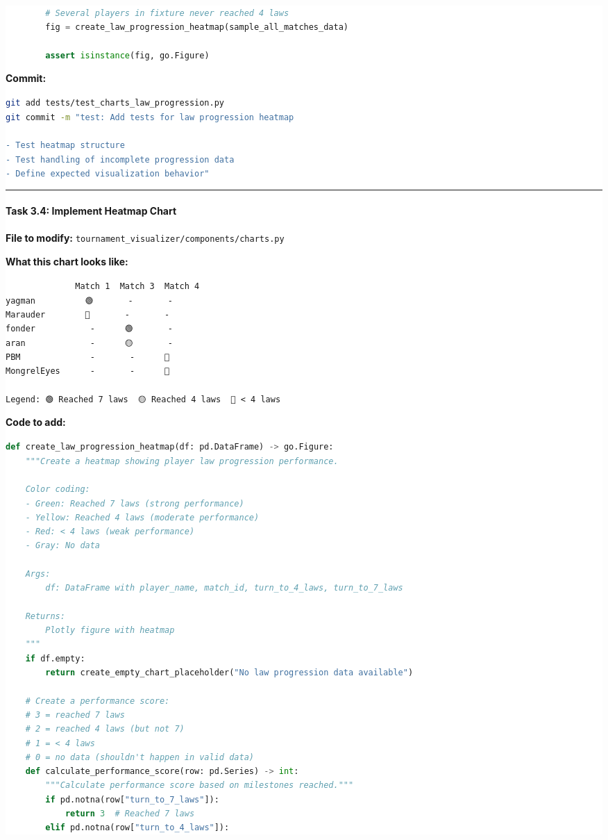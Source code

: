 ```python
        # Several players in fixture never reached 4 laws
        fig = create_law_progression_heatmap(sample_all_matches_data)

        assert isinstance(fig, go.Figure)
```

**Commit:**
```bash
git add tests/test_charts_law_progression.py
git commit -m "test: Add tests for law progression heatmap

- Test heatmap structure
- Test handling of incomplete progression data
- Define expected visualization behavior"
```

---

#### Task 3.4: Implement Heatmap Chart

**File to modify:** `tournament_visualizer/components/charts.py`

**What this chart looks like:**
```
              Match 1  Match 3  Match 4
yagman          🟢       -       -
Marauder        🔴       -       -
fonder           -      🟢       -
aran             -      🟡       -
PBM              -       -      🔴
MongrelEyes      -       -      🔴

Legend: 🟢 Reached 7 laws  🟡 Reached 4 laws  🔴 < 4 laws
```

**Code to add:**

```python
def create_law_progression_heatmap(df: pd.DataFrame) -> go.Figure:
    """Create a heatmap showing player law progression performance.

    Color coding:
    - Green: Reached 7 laws (strong performance)
    - Yellow: Reached 4 laws (moderate performance)
    - Red: < 4 laws (weak performance)
    - Gray: No data

    Args:
        df: DataFrame with player_name, match_id, turn_to_4_laws, turn_to_7_laws

    Returns:
        Plotly figure with heatmap
    """
    if df.empty:
        return create_empty_chart_placeholder("No law progression data available")

    # Create a performance score:
    # 3 = reached 7 laws
    # 2 = reached 4 laws (but not 7)
    # 1 = < 4 laws
    # 0 = no data (shouldn't happen in valid data)
    def calculate_performance_score(row: pd.Series) -> int:
        """Calculate performance score based on milestones reached."""
        if pd.notna(row["turn_to_7_laws"]):
            return 3  # Reached 7 laws
        elif pd.notna(row["turn_to_4_laws"]):
```
